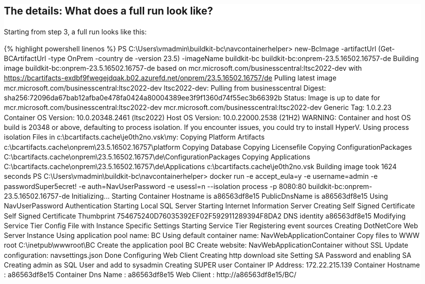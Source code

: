 ## The details: What does a full run look like?
Starting from step 3, a full run looks like this:

{% highlight powershell linenos %}
PS C:\Users\vmadmin\buildkit-bc\navcontainerhelper> new-BcImage -artifactUrl (Get-BCArtifactUrl -type OnPrem -country de -version 23.5) -imageName buildkit-bc
buildkit-bc:onprem-23.5.16502.16757-de
Building image buildkit-bc:onprem-23.5.16502.16757-de based on mcr.microsoft.com/businesscentral:ltsc2022-dev with https://bcartifacts-exdbf9fwegejdqak.b02.azurefd.net/onprem/23.5.16502.16757/de
Pulling latest image mcr.microsoft.com/businesscentral:ltsc2022-dev
ltsc2022-dev: Pulling from businesscentral
Digest: sha256:72096da67bab12afba0e478fa0424a80004389ee3f9f1360d74f55ec3b66392b
Status: Image is up to date for mcr.microsoft.com/businesscentral:ltsc2022-dev
mcr.microsoft.com/businesscentral:ltsc2022-dev
Generic Tag: 1.0.2.23
Container OS Version: 10.0.20348.2461 (ltsc2022)
Host OS Version: 10.0.22000.2538 (21H2)
WARNING: Container and host OS build is 20348 or above, defaulting to process isolation. If you encounter issues, you could try to install HyperV.
Using process isolation
Files in c:\bcartifacts.cache\je0th2no.vsk\my:
Copying Platform Artifacts
c:\bcartifacts.cache\onprem\23.5.16502.16757\platform
Copying Database
Copying Licensefile
Copying ConfigurationPackages
C:\bcartifacts.cache\onprem\23.5.16502.16757\de\ConfigurationPackages
Copying Applications
C:\bcartifacts.cache\onprem\23.5.16502.16757\de\Applications
c:\bcartifacts.cache\je0th2no.vsk
Building image took 1624 seconds
PS C:\Users\vmadmin\buildkit-bc\navcontainerhelper> docker run -e accept_eula=y -e username=admin -e passwordSuper5ecret! -e auth=NavUserPassword -e usessl=n --isolation process -p 8080:80 buildkit-bc:onprem-23.5.16502.16757-de
Initializing...
Starting Container
Hostname is a86563df8e15
PublicDnsName is a86563df8e15
Using NavUserPassword Authentication
Starting Local SQL Server
Starting Internet Information Server
Creating Self Signed Certificate
Self Signed Certificate Thumbprint 754675240D76035392EF02F592911289394F8DA2
DNS identity a86563df8e15
Modifying Service Tier Config File with Instance Specific Settings
Starting Service Tier
Registering event sources
Creating DotNetCore Web Server Instance
Using application pool name: BC
Using default container name: NavWebApplicationContainer
Copy files to WWW root C:\inetpub\wwwroot\BC
Create the application pool BC
Create website: NavWebApplicationContainer without SSL
Update configuration: navsettings.json
Done Configuring Web Client
Creating http download site
Setting SA Password and enabling SA
Creating admin as SQL User and add to sysadmin
Creating SUPER user
Container IP Address: 172.22.215.139
Container Hostname  : a86563df8e15
Container Dns Name  : a86563df8e15
Web Client          : http://a86563df8e15/BC/
